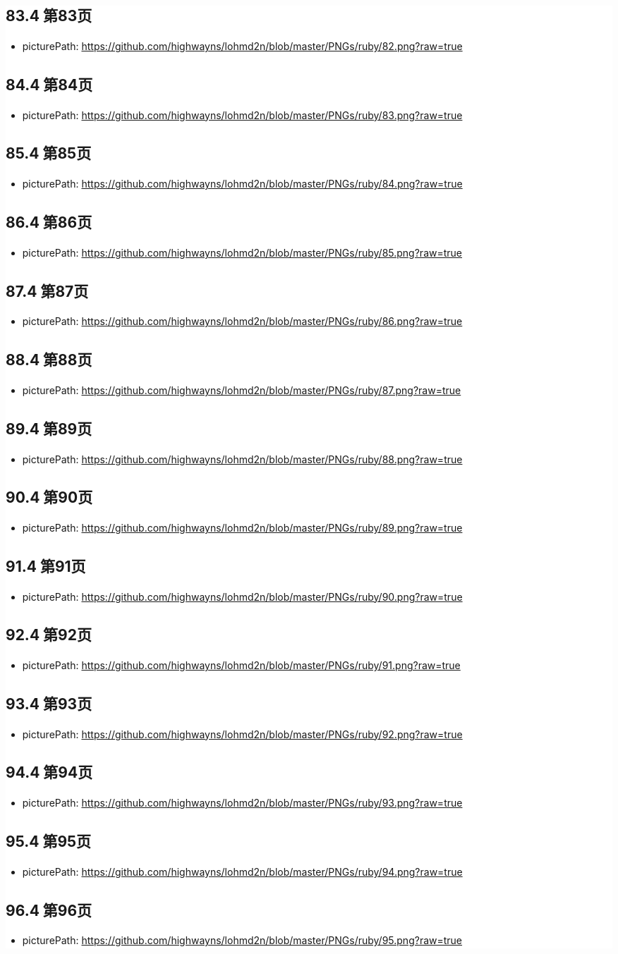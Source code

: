 ## 83.4 第83页
* picturePath: https://github.com/highwayns/lohmd2n/blob/master/PNGs/ruby/82.png?raw=true

## 84.4 第84页
* picturePath: https://github.com/highwayns/lohmd2n/blob/master/PNGs/ruby/83.png?raw=true

## 85.4 第85页
* picturePath: https://github.com/highwayns/lohmd2n/blob/master/PNGs/ruby/84.png?raw=true

## 86.4 第86页
* picturePath: https://github.com/highwayns/lohmd2n/blob/master/PNGs/ruby/85.png?raw=true

## 87.4 第87页
* picturePath: https://github.com/highwayns/lohmd2n/blob/master/PNGs/ruby/86.png?raw=true

## 88.4 第88页
* picturePath: https://github.com/highwayns/lohmd2n/blob/master/PNGs/ruby/87.png?raw=true

## 89.4 第89页
* picturePath: https://github.com/highwayns/lohmd2n/blob/master/PNGs/ruby/88.png?raw=true

## 90.4 第90页
* picturePath: https://github.com/highwayns/lohmd2n/blob/master/PNGs/ruby/89.png?raw=true

## 91.4 第91页
* picturePath: https://github.com/highwayns/lohmd2n/blob/master/PNGs/ruby/90.png?raw=true

## 92.4 第92页
* picturePath: https://github.com/highwayns/lohmd2n/blob/master/PNGs/ruby/91.png?raw=true

## 93.4 第93页
* picturePath: https://github.com/highwayns/lohmd2n/blob/master/PNGs/ruby/92.png?raw=true

## 94.4 第94页
* picturePath: https://github.com/highwayns/lohmd2n/blob/master/PNGs/ruby/93.png?raw=true

## 95.4 第95页
* picturePath: https://github.com/highwayns/lohmd2n/blob/master/PNGs/ruby/94.png?raw=true

## 96.4 第96页
* picturePath: https://github.com/highwayns/lohmd2n/blob/master/PNGs/ruby/95.png?raw=true
